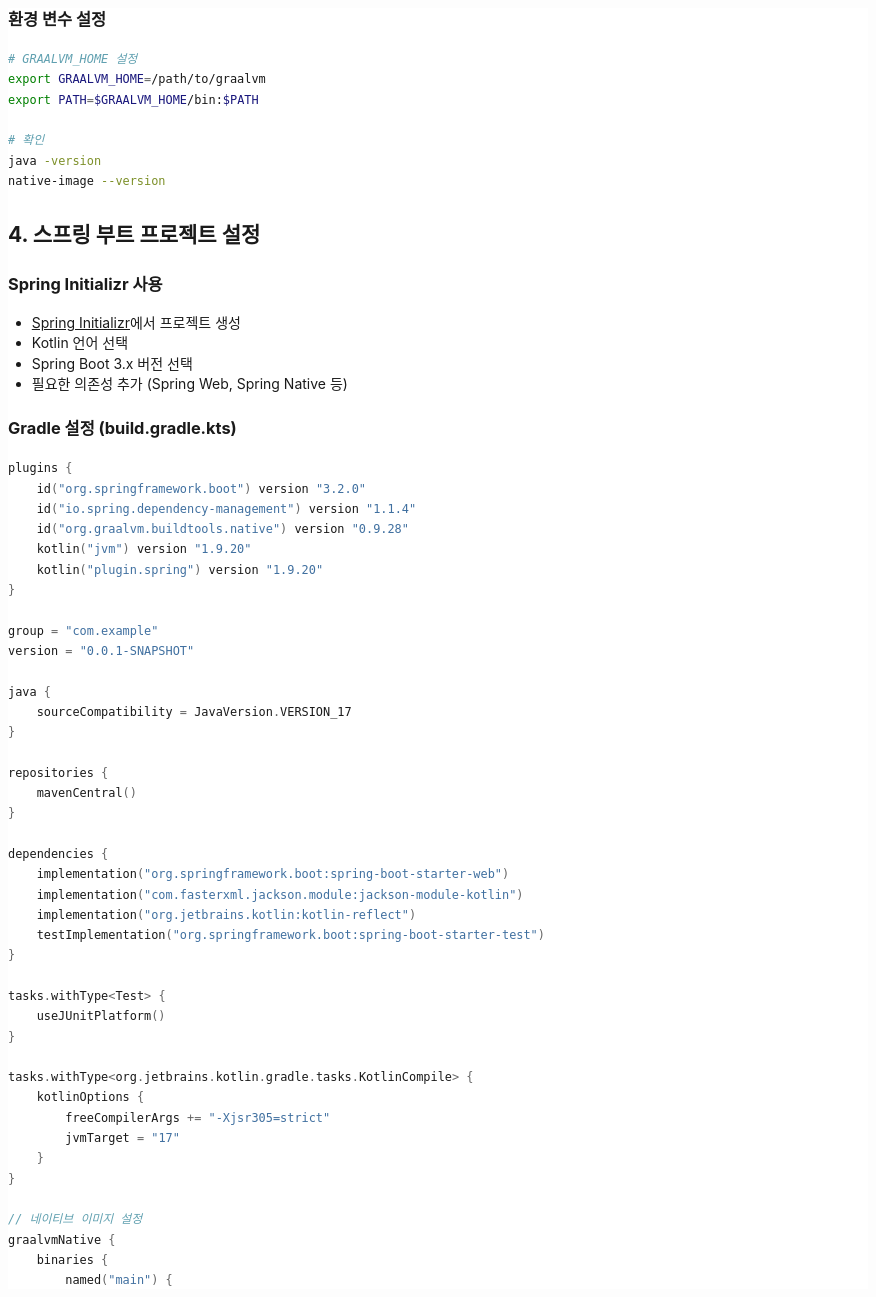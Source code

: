 ### 환경 변수 설정
```bash
# GRAALVM_HOME 설정
export GRAALVM_HOME=/path/to/graalvm
export PATH=$GRAALVM_HOME/bin:$PATH

# 확인
java -version
native-image --version
```

## 4. 스프링 부트 프로젝트 설정

### Spring Initializr 사용
- [Spring Initializr](https://start.spring.io/)에서 프로젝트 생성
- Kotlin 언어 선택
- Spring Boot 3.x 버전 선택
- 필요한 의존성 추가 (Spring Web, Spring Native 등)

### Gradle 설정 (build.gradle.kts)
```kotlin
plugins {
    id("org.springframework.boot") version "3.2.0"
    id("io.spring.dependency-management") version "1.1.4"
    id("org.graalvm.buildtools.native") version "0.9.28"
    kotlin("jvm") version "1.9.20"
    kotlin("plugin.spring") version "1.9.20"
}

group = "com.example"
version = "0.0.1-SNAPSHOT"

java {
    sourceCompatibility = JavaVersion.VERSION_17
}

repositories {
    mavenCentral()
}

dependencies {
    implementation("org.springframework.boot:spring-boot-starter-web")
    implementation("com.fasterxml.jackson.module:jackson-module-kotlin")
    implementation("org.jetbrains.kotlin:kotlin-reflect")
    testImplementation("org.springframework.boot:spring-boot-starter-test")
}

tasks.withType<Test> {
    useJUnitPlatform()
}

tasks.withType<org.jetbrains.kotlin.gradle.tasks.KotlinCompile> {
    kotlinOptions {
        freeCompilerArgs += "-Xjsr305=strict"
        jvmTarget = "17"
    }
}

// 네이티브 이미지 설정
graalvmNative {
    binaries {
        named("main") {
```
